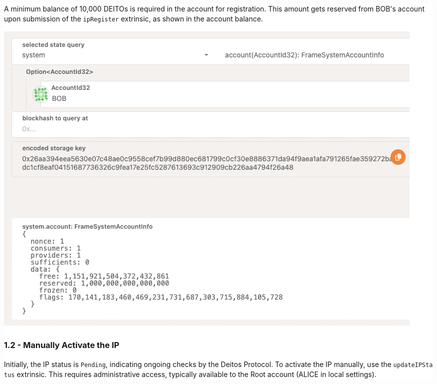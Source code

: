 A minimum balance of 10,000 DEITOs is required in the account for registration. This amount gets reserved from BOB's account upon submission of the `ipRegister` extrinsic, as shown in the account balance.

![userdoc.ip.balance](assets/userdoc.ip.balance.png)

### 1.2 - Manually Activate the IP

Initially, the IP status is `Pending`, indicating ongoing checks by the Deitos Protocol. To activate the IP manually, use the `updateIPStatus` extrinsic. This requires administrative access, typically available to the Root account (ALICE in local settings).
